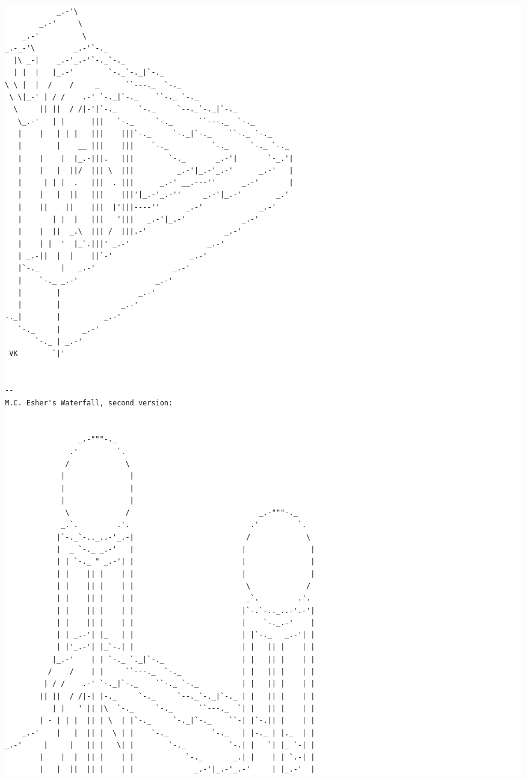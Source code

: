 ```text
            _.-'\
        _.-'     \
    _.-'          \
_.-_-'\         _.-'`-._
  |\ _-|    _.-'_.-'`-._`-._
  | |  |   |_.-'        `-._`-._|`-._
\ \ |  |  /    /     _      ``---._  `-._
 \ \|_-' | / /    .-' `-._|`-._    ``-._ `-._
  \     || ||  / /|-'|`-._     `-._     `--._`-._|`-._
   \_.-'   | |      |||   `-._     `-._      ``---._  `-._
   |    |   | | |   |||    |||`-._     `-._|`-._    ``-._ `-._
   |        |    __ |||    |||    `-._          `-._     `-._ `-._
   |    |    |  |_.-|||.   |||        `-._       _.-'|       `-_.'|
   |    |   |  ||/  ||| \  |||          _.-'|_.-'_.-'      _.-'   |
   |     | | |  .   |||  . |||      _.-' __.---''      _.-'       |
   |    |   |  ||   |||    |||'|_.-'_.-''     _.-'|_.-'        _.'
   |    ||    ||    |||  |'|||----''      _.-'             _.-'
   |       | |  |   |||   '|||   _.-'|_.-'             _.-'
   |    |  ||  _.\  ||| /  |||.-'                  _.-'
   |    | |  '  |_`.|||' _.-'                  _.-'
   | _.-||  |  |    ||`-'                  _.-'
   |`-._     |   _.-'                  _.-'
   |    `-._ _.-'                  _.-'
   |        |                  _.-'
   |        |              _.-'
-._|        |          _.-'
   `-._     |     _.-'
       `-._ | _.-'
 VK        `|'


--
M.C. Esher's Waterfall, second version:


                 _.-"""-._
               .'         `.
              /             \
             |               |
             |               |
             |               |
              \             /                              _.-"""-._
             _.`.         .'.                            .'         `.
            |`-._`-.._..-'_.-|                          /             \
            |  _ `-._ _.-'   |                         |               |
            | | `-._ " _.-'| |                         |               |
            | |    || |    | |                         |               |
            | |    || |    | |                          \             /
            | |    || |    | |                          _`.         .'.
            | |    || |    | |                         |`-.`-.._..-'.-'|
            | |    || |    | |                         |    `-._.-'    |
            | | _.-'| |_   | |                         | |`-._   _.-'| |
            | |'_.-'| |_`-.| |                         | |   || |    | |
           |_.-'    | | `-._ `._|`-._                  | |   || |    | |
          /    /    | |     ``---._  `-._              | |   || |    | |
         | / /    .-' `-._|`-._    ``-._ `-._          | |   || |    | |
        || ||  / /|-| |-._     `-._     `--._`-._|`-._ | |   || |    | |
           | |   ' || |\  `-._     `-._      ``---._  `| |   || |    | |
        | - | | |  || | \  | |`-._     `-._|`-._    ``-| |`-.|| |    | |
    _.-'    |   |  || |  \ | |    `-._          `-._   | |-._ | |._  | |
_.-'     |     |   || |   \| |        `-._          `-.| |   `| |_ `-| |
        |    |  |  || |    | |            `-._       _.| |    | | `.-| |
        |   |  ||  || |    | |              _.-'|_.-'_.-'     | |_.-'  |
```